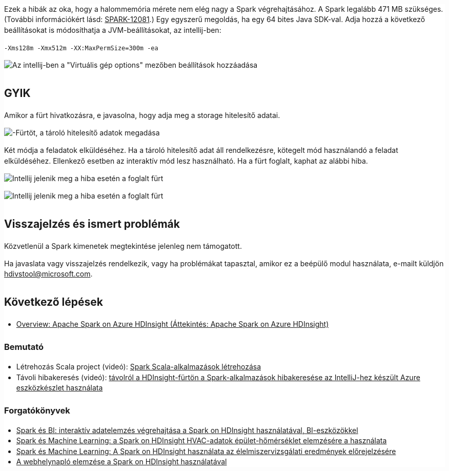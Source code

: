 Ezek a hibák az oka, hogy a halommemória mérete nem elég nagy a Spark végrehajtásához. A Spark legalább 471 MB szükséges. (További információkért lásd: [SPARK-12081](https://issues.apache.org/jira/browse/SPARK-12081).) Egy egyszerű megoldás, ha egy 64 bites Java SDK-val. Adja hozzá a következő beállításokat is módosíthatja a JVM-beállításokat, az intellij-ben:

    -Xms128m -Xmx512m -XX:MaxPermSize=300m -ea

![Az intellij-ben a "Virtuális gép options" mezőben beállítások hozzáadása](./media/apache-spark-intellij-tool-plugin/change-heap-size.png)

## <a name="faq"></a>GYIK
Amikor a fürt hivatkozásra, e javasolna, hogy adja meg a storage hitelesítő adatai.

![-Fürtöt, a tároló hitelesítő adatok megadása](./media/apache-spark-intellij-tool-plugin/link-cluster-with-storage-credential-intellij.png)

Két módja a feladatok elküldéséhez. Ha a tároló hitelesítő adat áll rendelkezésre, kötegelt mód használandó a feladat elküldéséhez. Ellenkező esetben az interaktív mód lesz használható. Ha a fürt foglalt, kaphat az alábbi hiba.

![Intellij jelenik meg a hiba esetén a foglalt fürt](./media/apache-spark-intellij-tool-plugin/intellij-interactive-cluster-busy-upload.png)

![Intellij jelenik meg a hiba esetén a foglalt fürt](./media/apache-spark-intellij-tool-plugin/intellij-interactive-cluster-busy-submit.png)

## <a name="feedback-and-known-issues"></a>Visszajelzés és ismert problémák
Közvetlenül a Spark kimenetek megtekintése jelenleg nem támogatott.

Ha javaslata vagy visszajelzés rendelkezik, vagy ha problémákat tapasztal, amikor ez a beépülő modul használata, e-mailt küldjön hdivstool@microsoft.com.

## <a name="seealso"></a>Következő lépések
* [Overview: Apache Spark on Azure HDInsight (Áttekintés: Apache Spark on Azure HDInsight)](apache-spark-overview.md)

### <a name="demo"></a>Bemutató
* Létrehozás Scala project (videó): [Spark Scala-alkalmazások létrehozása](https://channel9.msdn.com/Series/AzureDataLake/Create-Spark-Applications-with-the-Azure-Toolkit-for-IntelliJ)
* Távoli hibakeresés (videó): [távolról a HDInsight-fürtön a Spark-alkalmazások hibakeresése az IntelliJ-hez készült Azure eszközkészlet használata](https://channel9.msdn.com/Series/AzureDataLake/Debug-HDInsight-Spark-Applications-with-Azure-Toolkit-for-IntelliJ)

### <a name="scenarios"></a>Forgatókönyvek
* [Spark és BI: interaktív adatelemzés végrehajtása a Spark on HDInsight használatával, BI-eszközökkel](apache-spark-use-bi-tools.md)
* [Spark és Machine Learning: a Spark on HDInsight HVAC-adatok épület-hőmérséklet elemzésére a használata](apache-spark-ipython-notebook-machine-learning.md)
* [Spark és Machine Learning: A Spark on HDInsight használata az élelmiszervizsgálati eredmények előrejelzésére](apache-spark-machine-learning-mllib-ipython.md)
* [A webhelynapló elemzése a Spark on HDInsight használatával](apache-spark-custom-library-website-log-analysis.md)
